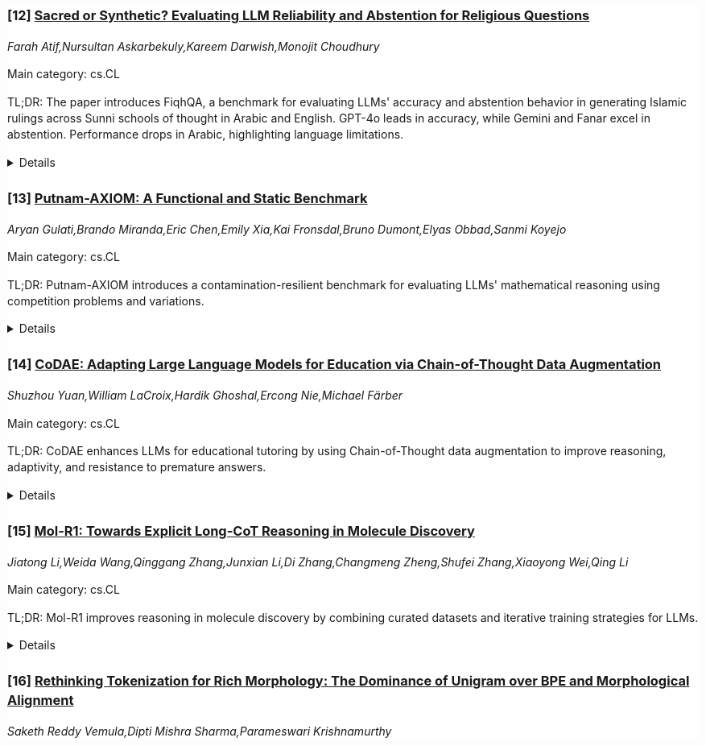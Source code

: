 
### [12] [Sacred or Synthetic? Evaluating LLM Reliability and Abstention for Religious Questions](https://arxiv.org/abs/2508.08287)
*Farah Atif,Nursultan Askarbekuly,Kareem Darwish,Monojit Choudhury*

Main category: cs.CL

TL;DR: The paper introduces FiqhQA, a benchmark for evaluating LLMs' accuracy and abstention behavior in generating Islamic rulings across Sunni schools of thought in Arabic and English. GPT-4o leads in accuracy, while Gemini and Fanar excel in abstention. Performance drops in Arabic, highlighting language limitations.


<details><summary>Details</summary></details>


### [13] [Putnam-AXIOM: A Functional and Static Benchmark](https://arxiv.org/abs/2508.08292)
*Aryan Gulati,Brando Miranda,Eric Chen,Emily Xia,Kai Fronsdal,Bruno Dumont,Elyas Obbad,Sanmi Koyejo*

Main category: cs.CL

TL;DR: Putnam-AXIOM introduces a contamination-resilient benchmark for evaluating LLMs' mathematical reasoning using competition problems and variations.


<details><summary>Details</summary></details>


### [14] [CoDAE: Adapting Large Language Models for Education via Chain-of-Thought Data Augmentation](https://arxiv.org/abs/2508.08386)
*Shuzhou Yuan,William LaCroix,Hardik Ghoshal,Ercong Nie,Michael Färber*

Main category: cs.CL

TL;DR: CoDAE enhances LLMs for educational tutoring by using Chain-of-Thought data augmentation to improve reasoning, adaptivity, and resistance to premature answers.


<details><summary>Details</summary></details>


### [15] [Mol-R1: Towards Explicit Long-CoT Reasoning in Molecule Discovery](https://arxiv.org/abs/2508.08401)
*Jiatong Li,Weida Wang,Qinggang Zhang,Junxian Li,Di Zhang,Changmeng Zheng,Shufei Zhang,Xiaoyong Wei,Qing Li*

Main category: cs.CL

TL;DR: Mol-R1 improves reasoning in molecule discovery by combining curated datasets and iterative training strategies for LLMs.


<details><summary>Details</summary></details>


### [16] [Rethinking Tokenization for Rich Morphology: The Dominance of Unigram over BPE and Morphological Alignment](https://arxiv.org/abs/2508.08424)
*Saketh Reddy Vemula,Dipti Mishra Sharma,Parameswari Krishnamurthy*
